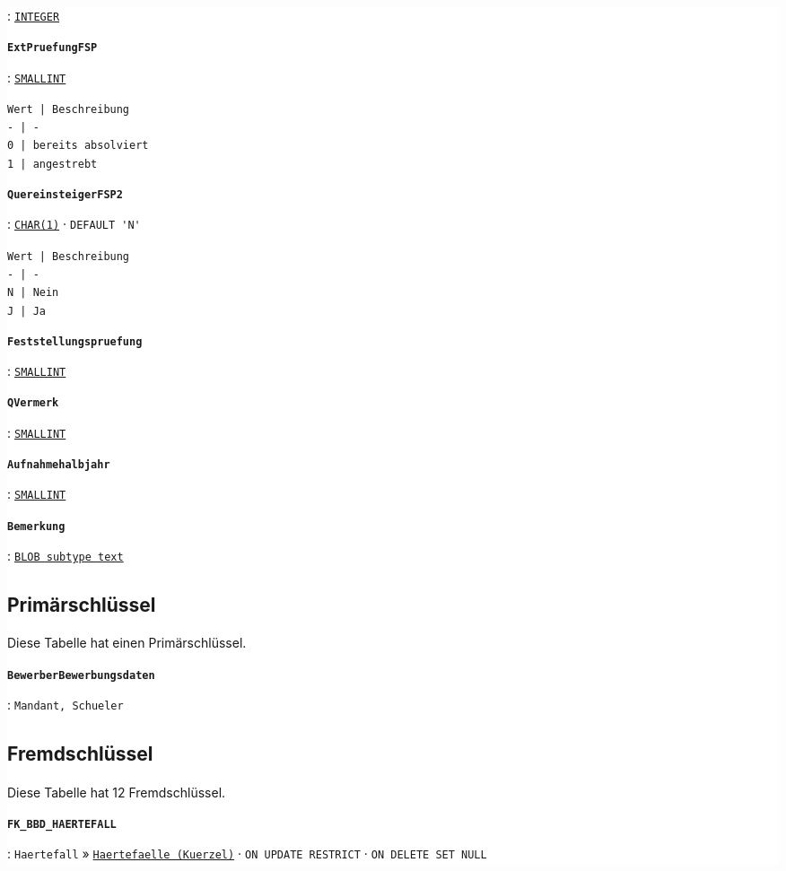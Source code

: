 :   [`INTEGER`](https://firebirdsql.org/file/documentation/html/en/refdocs/fblangref40/firebird-40-language-reference.html#fblangref40-datatypes-inttypes)

**`ExtPruefungFSP`**

:   [`SMALLINT`](https://firebirdsql.org/file/documentation/html/en/refdocs/fblangref40/firebird-40-language-reference.html#fblangref40-datatypes-inttypes)

    Wert | Beschreibung
    - | -
    0 | bereits absolviert
    1 | angestrebt

**`QuereinsteigerFSP2`**

:   [`CHAR(1)`](https://firebirdsql.org/file/documentation/html/en/refdocs/fblangref40/firebird-40-language-reference.html#fblangref40-datatypes-chartypes) · `DEFAULT 'N'`

    Wert | Beschreibung
    - | -
    N | Nein
    J | Ja

**`Feststellungspruefung`**

:   [`SMALLINT`](https://firebirdsql.org/file/documentation/html/en/refdocs/fblangref40/firebird-40-language-reference.html#fblangref40-datatypes-inttypes)

**`QVermerk`**

:   [`SMALLINT`](https://firebirdsql.org/file/documentation/html/en/refdocs/fblangref40/firebird-40-language-reference.html#fblangref40-datatypes-inttypes)

**`Aufnahmehalbjahr`**

:   [`SMALLINT`](https://firebirdsql.org/file/documentation/html/en/refdocs/fblangref40/firebird-40-language-reference.html#fblangref40-datatypes-inttypes)

**`Bemerkung`**

:   [`BLOB subtype text`](https://firebirdsql.org/file/documentation/html/en/refdocs/fblangref40/firebird-40-language-reference.html#fblangref40-datatypes-bnrytypes)

## Primärschlüssel

Diese Tabelle hat einen Primärschlüssel.

**`BewerberBewerbungsdaten`**

:   `Mandant, Schueler`

## Fremdschlüssel

Diese Tabelle hat 12 Fremdschlüssel.

**`FK_BBD_HAERTEFALL`**

:   `Haertefall` » [`Haertefaelle (Kuerzel)`](../../tables/haertefaelle) · `ON UPDATE RESTRICT` · `ON DELETE SET NULL`
